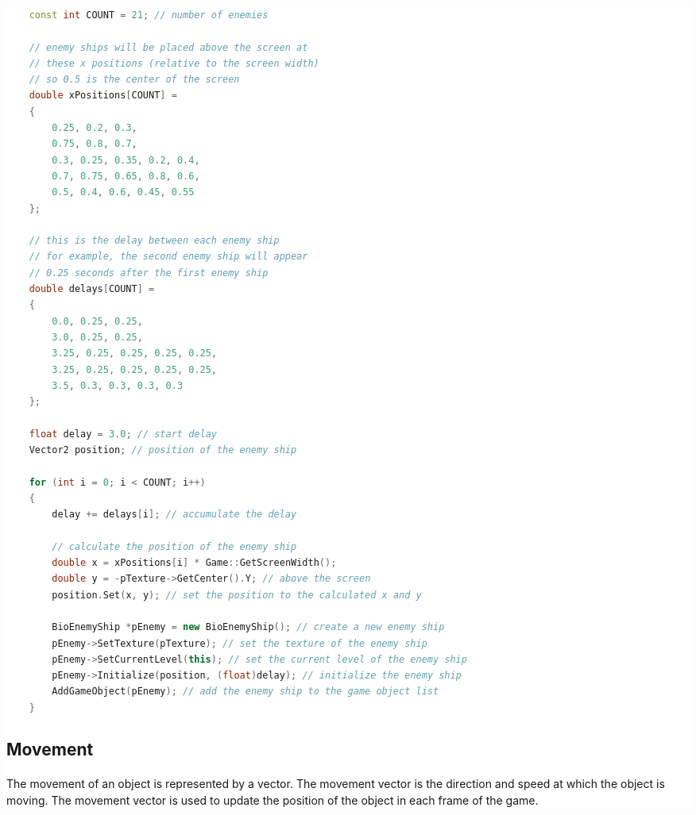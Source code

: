 ```cpp
	const int COUNT = 21; // number of enemies

	// enemy ships will be placed above the screen at
	// these x positions (relative to the screen width)
	// so 0.5 is the center of the screen
	double xPositions[COUNT] =
	{
		0.25, 0.2, 0.3,
		0.75, 0.8, 0.7,
		0.3, 0.25, 0.35, 0.2, 0.4,
		0.7, 0.75, 0.65, 0.8, 0.6,
		0.5, 0.4, 0.6, 0.45, 0.55
	};
	
	// this is the delay between each enemy ship
	// for example, the second enemy ship will appear
	// 0.25 seconds after the first enemy ship
	double delays[COUNT] =
	{
		0.0, 0.25, 0.25,
		3.0, 0.25, 0.25,
		3.25, 0.25, 0.25, 0.25, 0.25,
		3.25, 0.25, 0.25, 0.25, 0.25,
		3.5, 0.3, 0.3, 0.3, 0.3
	};

	float delay = 3.0; // start delay
	Vector2 position; // position of the enemy ship

	for (int i = 0; i < COUNT; i++)
	{
		delay += delays[i]; // accumulate the delay

		// calculate the position of the enemy ship
		double x = xPositions[i] * Game::GetScreenWidth();
		double y = -pTexture->GetCenter().Y; // above the screen
		position.Set(x, y); // set the position to the calculated x and y

		BioEnemyShip *pEnemy = new BioEnemyShip(); // create a new enemy ship
		pEnemy->SetTexture(pTexture); // set the texture of the enemy ship
		pEnemy->SetCurrentLevel(this); // set the current level of the enemy ship
		pEnemy->Initialize(position, (float)delay); // initialize the enemy ship
		AddGameObject(pEnemy); // add the enemy ship to the game object list
	}
```

## Movement

The movement of an object is represented by a vector. The movement vector is the direction and speed at which the object is moving. The movement vector is used to update the position of the object in each frame of the game.
